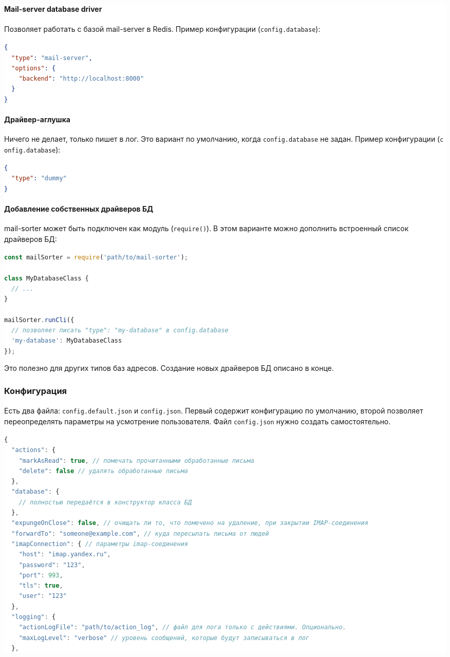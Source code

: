 #### Mail-server database driver
Позволяет работать с базой mail-server в Redis. Пример конфигурации (`config.database`):
```json
{
  "type": "mail-server",
  "options": {
    "backend": "http://localhost:8000"
  }
}
```

#### Драйвер-аглушка
Ничего не делает, только пишет в лог. Это вариант по умолчанию, когда `config.database` не задан.
Пример конфигурации (`config.database`):
```json
{
  "type": "dummy"
}
```

#### Добавление собственных драйверов БД
mail-sorter может быть подключен как модуль (`require()`). В этом варианте можно дополнить
встроенный список драйверов БД:

```js
const mailSorter = require('path/to/mail-sorter');

class MyDatabaseClass {
  // ...
}

mailSorter.runCli({
  // позволяет писать "type": "my-database" в config.database
  'my-database': MyDatabaseClass
});
```
Это полезно для других типов баз адресов. Создание новых драйверов БД описано в конце.

### Конфигурация

Есть два файла: `config.default.json` и `config.json`. Первый содержит конфигурацию по умолчанию,
второй позволяет переопределять параметры на усмотрение пользователя. Файл `config.json` нужно
создать самостоятельно.
```js
{
  "actions": {
    "markAsRead": true, // помечать прочитанными обработанные письма
    "delete": false // удалять обработанные письма
  },
  "database": {
    // полностью передаётся в конструктор класса БД
  },
  "expungeOnClose": false, // очищать ли то, что помечено на удаление, при закрытии IMAP-соединения
  "forwardTo": "someone@example.com", // куда пересылать письма от людей
  "imapConnection": { // параметры imap-соединения
    "host": "imap.yandex.ru",
    "password": "123",
    "port": 993,
    "tls": true,
    "user": "123"
  },
  "logging": {
    "actionLogFile": "path/to/action_log", // файл для лога только с действиями. Опционально.
    "maxLogLevel": "verbose" // уровень сообщений, которые будут записываться в лог
  },
```
